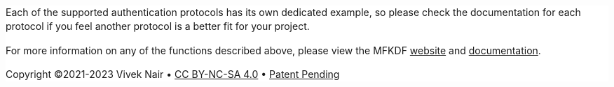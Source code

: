 Each of the supported authentication protocols has its own dedicated example, so please check the documentation for each protocol if you feel another protocol is a better fit for your project.

For more information on any of the functions described above, please view the MFKDF [website](https://mfkdf.com) and [documentation](https://mfkdf.com/docs/).

Copyright ©2021-2023 Vivek Nair • [CC BY-NC-SA 4.0](https://creativecommons.org/licenses/by-nc-sa/4.0/) • [Patent Pending](https://nair.me/US63266610.pdf)

